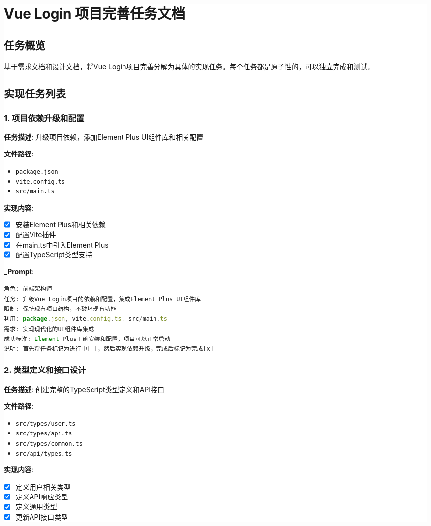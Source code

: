 # Vue Login 项目完善任务文档

## 任务概览

基于需求文档和设计文档，将Vue Login项目完善分解为具体的实现任务。每个任务都是原子性的，可以独立完成和测试。

## 实现任务列表

### 1. 项目依赖升级和配置

**任务描述**: 升级项目依赖，添加Element Plus UI组件库和相关配置

**文件路径**:

- `package.json`
- `vite.config.ts`
- `src/main.ts`

**实现内容**:

- [x] 安装Element Plus和相关依赖
- [x] 配置Vite插件
- [x] 在main.ts中引入Element Plus
- [x] 配置TypeScript类型支持

**_Prompt**:

```js
角色: 前端架构师
任务: 升级Vue Login项目的依赖和配置，集成Element Plus UI组件库
限制: 保持现有项目结构，不破坏现有功能
利用: package.json, vite.config.ts, src/main.ts
需求: 实现现代化的UI组件库集成
成功标准: Element Plus正确安装和配置，项目可以正常启动
说明: 首先将任务标记为进行中[-]，然后实现依赖升级，完成后标记为完成[x]
```

### 2. 类型定义和接口设计

**任务描述**: 创建完整的TypeScript类型定义和API接口

**文件路径**:

- `src/types/user.ts`
- `src/types/api.ts`
- `src/types/common.ts`
- `src/api/types.ts`

**实现内容**:

- [x] 定义用户相关类型
- [x] 定义API响应类型
- [x] 定义通用类型
- [x] 更新API接口类型

